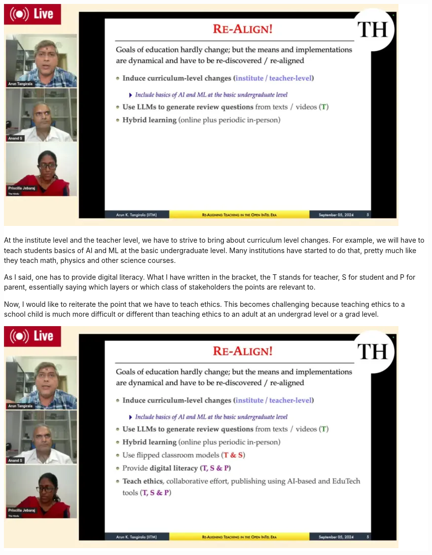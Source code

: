 [![](img/0121.webp)](https://youtu.be/fPvhDOyUPc8?t=714)

At the institute level and the teacher level, we have to strive to bring about curriculum level changes. For example, we will have to teach students basics of AI and ML at the basic undergraduate level. Many institutions have started to do that, pretty much like they teach math, physics and other science courses.

As I said, one has to provide digital literacy. What I have written in the bracket, the T stands for teacher, S for student and P for parent, essentially saying which layers or which class of stakeholders the points are relevant to.

Now, I would like to reiterate the point that we have to teach ethics. This becomes challenging because teaching ethics to a school child is much more difficult or different than teaching ethics to an adult at an undergrad level or a grad level.

[![](img/0129.webp)](https://youtu.be/fPvhDOyUPc8?t=762)
